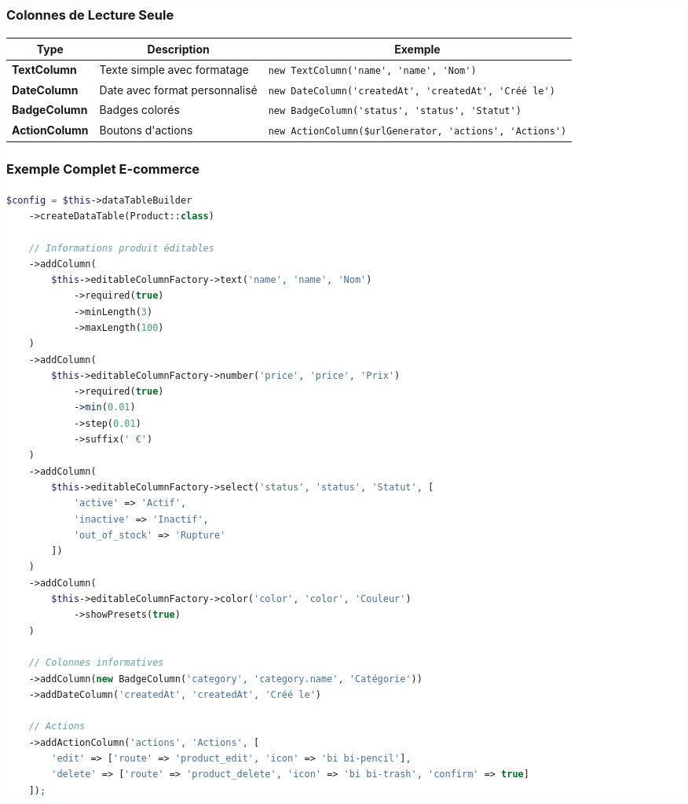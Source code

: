 ### Colonnes de Lecture Seule

| Type | Description | Exemple |
|------|-------------|---------|
| **TextColumn** | Texte simple avec formatage | `new TextColumn('name', 'name', 'Nom')` |
| **DateColumn** | Date avec format personnalisé | `new DateColumn('createdAt', 'createdAt', 'Créé le')` |
| **BadgeColumn** | Badges colorés | `new BadgeColumn('status', 'status', 'Statut')` |
| **ActionColumn** | Boutons d'actions | `new ActionColumn($urlGenerator, 'actions', 'Actions')` |

### Exemple Complet E-commerce

```php
$config = $this->dataTableBuilder
    ->createDataTable(Product::class)
    
    // Informations produit éditables
    ->addColumn(
        $this->editableColumnFactory->text('name', 'name', 'Nom')
            ->required(true)
            ->minLength(3)
            ->maxLength(100)
    )
    ->addColumn(
        $this->editableColumnFactory->number('price', 'price', 'Prix')
            ->required(true)
            ->min(0.01)
            ->step(0.01)
            ->suffix(' €')
    )
    ->addColumn(
        $this->editableColumnFactory->select('status', 'status', 'Statut', [
            'active' => 'Actif',
            'inactive' => 'Inactif',
            'out_of_stock' => 'Rupture'
        ])
    )
    ->addColumn(
        $this->editableColumnFactory->color('color', 'color', 'Couleur')
            ->showPresets(true)
    )
    
    // Colonnes informatives
    ->addColumn(new BadgeColumn('category', 'category.name', 'Catégorie'))
    ->addDateColumn('createdAt', 'createdAt', 'Créé le')
    
    // Actions
    ->addActionColumn('actions', 'Actions', [
        'edit' => ['route' => 'product_edit', 'icon' => 'bi bi-pencil'],
        'delete' => ['route' => 'product_delete', 'icon' => 'bi bi-trash', 'confirm' => true]
    ]);
```
